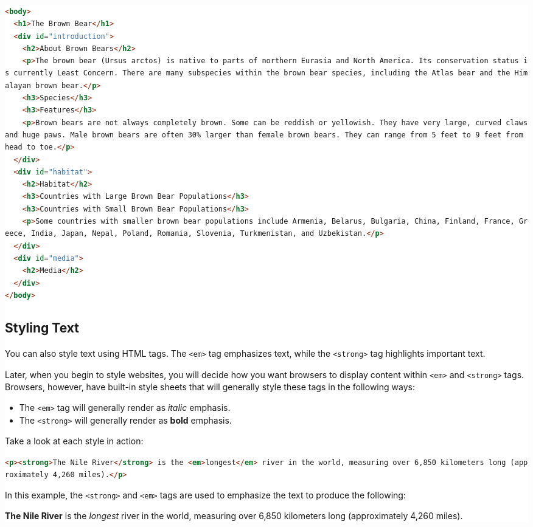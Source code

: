 
``` html
<body>
  <h1>The Brown Bear</h1>
  <div id="introduction">
    <h2>About Brown Bears</h2>
    <p>The brown bear (Ursus arctos) is native to parts of northern Eurasia and North America. Its conservation status is currently Least Concern. There are many subspecies within the brown bear species, including the Atlas bear and the Himalayan brown bear.</p>
    <h3>Species</h3>
    <h3>Features</h3>
    <p>Brown bears are not always completely brown. Some can be reddish or yellowish. They have very large, curved claws and huge paws. Male brown bears are often 30% larger than female brown bears. They can range from 5 feet to 9 feet from head to toe.</p>
  </div>
  <div id="habitat">
    <h2>Habitat</h2>
    <h3>Countries with Large Brown Bear Populations</h3>
    <h3>Countries with Small Brown Bear Populations</h3>
    <p>Some countries with smaller brown bear populations include Armenia, Belarus, Bulgaria, China, Finland, France, Greece, India, Japan, Nepal, Poland, Romania, Slovenia, Turkmenistan, and Uzbekistan.</p>
  </div>
  <div id="media">
    <h2>Media</h2>
  </div>
</body>
```

## Styling Text

You can also style text using HTML tags. The `<em>` tag emphasizes text,
while the `<strong>` tag highlights important text.

Later, when you begin to style websites, you will decide how you want
browsers to display content within `<em>` and `<strong>` tags. Browsers,
however, have built-in style sheets that will generally style these tags
in the following ways:

- The `<em>` tag will generally render as *italic* emphasis.
- The `<strong>` will generally render as **bold** emphasis.

Take a look at each style in action:

``` html
<p><strong>The Nile River</strong> is the <em>longest</em> river in the world, measuring over 6,850 kilometers long (approximately 4,260 miles).</p>
```

In this example, the `<strong>` and `<em>` tags are used to emphasize
the text to produce the following:

**The Nile River** is the *longest* river in the world, measuring over
6,850 kilometers long (approximately 4,260 miles).

